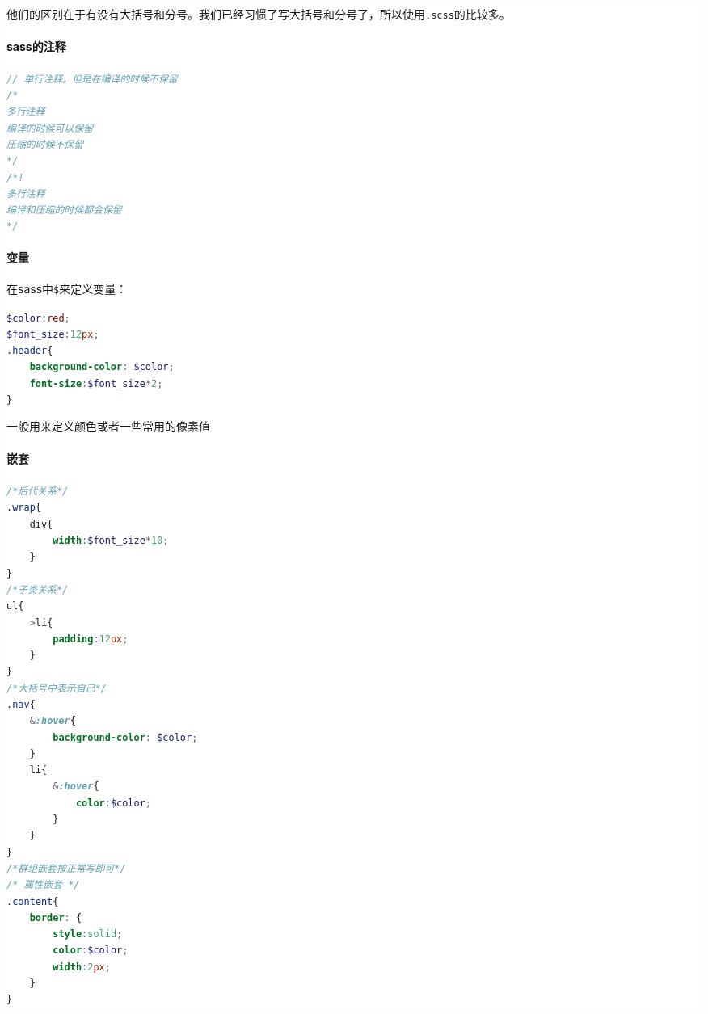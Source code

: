 他们的区别在于有没有大括号和分号。我们已经习惯了写大括号和分号了，所以使用`.scss`的比较多。

#### sass的注释

```scss
// 单行注释，但是在编译的时候不保留
/*
多行注释
编译的时候可以保留
压缩的时候不保留
*/
/*!
多行注释
编译和压缩的时候都会保留
*/
```

#### 变量

在sass中`$`来定义变量：

```scss
$color:red;
$font_size:12px;
.header{
    background-color: $color;
    font-size:$font_size*2;
}
```

一般用来定义颜色或者一些常用的像素值

#### 嵌套

```scss
/*后代关系*/
.wrap{
    div{
        width:$font_size*10;
    }
}
/*子类关系*/
ul{
    >li{
        padding:12px;
    }
}
/*大括号中表示自己*/
.nav{
    &:hover{
        background-color: $color;
    }
    li{
        &:hover{
            color:$color;
        }
    }
}
/*群组嵌套按正常写即可*/
/* 属性嵌套 */
.content{
    border: {
        style:solid;
        color:$color;
        width:2px;
    }
}
```